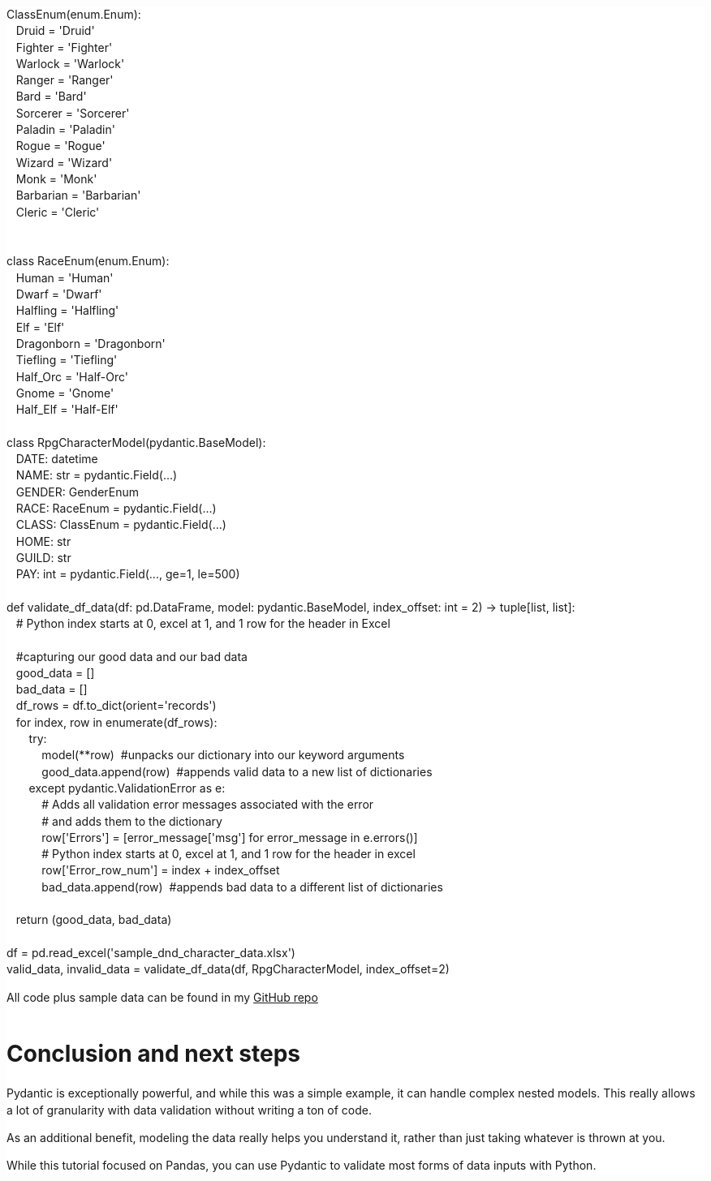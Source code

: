 <span class="hljs-title.class">ClassEnum</span>(enum.Enum):<br>    Druid = <span class="hljs-string">'Druid'</span><br>    Fighter = <span class="hljs-string">'Fighter'</span><br>    Warlock = <span class="hljs-string">'Warlock'</span><br>    Ranger = <span class="hljs-string">'Ranger'</span><br>    Bard = <span class="hljs-string">'Bard'</span><br>    Sorcerer = <span class="hljs-string">'Sorcerer'</span><br>    Paladin = <span class="hljs-string">'Paladin'</span><br>    Rogue = <span class="hljs-string">'Rogue'</span><br>    Wizard = <span class="hljs-string">'Wizard'</span><br>    Monk = <span class="hljs-string">'Monk'</span><br>    Barbarian = <span class="hljs-string">'Barbarian'</span><br>    Cleric = <span class="hljs-string">'Cleric'</span><br><br><br><span class="hljs-keyword">class</span> <span class="hljs-title.class">RaceEnum</span>(enum.Enum):<br>    Human = <span class="hljs-string">'Human'</span><br>    Dwarf = <span class="hljs-string">'Dwarf'</span><br>    Halfling = <span class="hljs-string">'Halfling'</span><br>    Elf = <span class="hljs-string">'Elf'</span><br>    Dragonborn = <span class="hljs-string">'Dragonborn'</span><br>    Tiefling = <span class="hljs-string">'Tiefling'</span><br>    Half_Orc = <span class="hljs-string">'Half-Orc'</span><br>    Gnome = <span class="hljs-string">'Gnome'</span><br>    Half_Elf = <span class="hljs-string">'Half-Elf'</span><br><br><span class="hljs-keyword">class</span> <span class="hljs-title.class">RpgCharacterModel</span>(pydantic.BaseModel):<br>    DATE: datetime<br>    NAME: <span class="hljs-built_in">str</span> = pydantic.Field(...)<br>    GENDER: GenderEnum<br>    RACE: RaceEnum = pydantic.Field(...)<br>    CLASS: ClassEnum = pydantic.Field(...)<br>    HOME: <span class="hljs-built_in">str</span><br>    GUILD: <span class="hljs-built_in">str</span><br>    PAY: <span class="hljs-built_in">int</span> = pydantic.Field(..., ge=<span class="hljs-number">1</span>, le=<span class="hljs-number">500</span>)<br><br><span class="hljs-keyword">def</span> <span class="hljs-title.function">validate_df_data</span>(<span class="hljs-params">df: pd.DataFrame, model: pydantic.BaseModel, index_offset: <span class="hljs-built_in">int</span> = <span class="hljs-number">2</span></span>) -&gt; <span class="hljs-built_in">tuple</span>[<span class="hljs-built_in">list</span>, <span class="hljs-built_in">list</span>]:<br>    <span class="hljs-comment"># Python index starts at 0, excel at 1, and 1 row for the header in Excel</span><br><br>    <span class="hljs-comment">#capturing our good data and our bad data</span><br>    good_data = []<br>    bad_data = []<br>    df_rows = df.to_dict(orient=<span class="hljs-string">'records'</span>)<br>    <span class="hljs-keyword">for</span> index, row <span class="hljs-keyword">in</span> <span class="hljs-built_in">enumerate</span>(df_rows):<br>        <span class="hljs-keyword">try</span>:<br>            model(**row)  <span class="hljs-comment">#unpacks our dictionary into our keyword arguments</span><br>            good_data.append(row)  <span class="hljs-comment">#appends valid data to a new list of dictionaries</span><br>        <span class="hljs-keyword">except</span> pydantic.ValidationError <span class="hljs-keyword">as</span> e:<br>            <span class="hljs-comment"># Adds all validation error messages associated with the error</span><br>            <span class="hljs-comment"># and adds them to the dictionary</span><br>            row[<span class="hljs-string">'Errors'</span>] = [error_message[<span class="hljs-string">'msg'</span>] <span class="hljs-keyword">for</span> error_message <span class="hljs-keyword">in</span> e.errors()]<br>            <span class="hljs-comment"># Python index starts at 0, excel at 1, and 1 row for the header in excel</span><br>            row[<span class="hljs-string">'Error_row_num'</span>] = index + index_offset<br>            bad_data.append(row)  <span class="hljs-comment">#appends bad data to a different list of dictionaries</span><br><br>    <span class="hljs-keyword">return</span> (good_data, bad_data)<br><br>df = pd.read_excel(<span class="hljs-string">'sample_dnd_character_data.xlsx'</span>)<br>valid_data, invalid_data = validate_df_data(df, RpgCharacterModel, index_offset=<span class="hljs-number">2</span>)</span></pre><p id="5510" class="pw-post-body-paragraph kb kc hh kd b ke lc ii kg kh ld il kj kk le km kn ko lf kq kr ks lg ku kv kw ha bi" data-selectable-paragraph="">All code plus sample data can be found in my <a class="ae ji" href="https://github.com/Carobert85/pydantic_data_validation" rel="noopener ugc nofollow" target="_blank">GitHub repo</a></p><h1 id="1dff" class="jj jk hh bd jl jm jn jo jp jq jr js jt in ju io jv iq jw ir jx it jy iu jz ka bi" data-selectable-paragraph="">Conclusion and next steps</h1><p id="7b54" class="pw-post-body-paragraph kb kc hh kd b ke kf ii kg kh ki il kj kk kl km kn ko kp kq kr ks kt ku kv kw ha bi" data-selectable-paragraph="">Pydantic is exceptionally powerful, and while this was a simple example, it can handle complex nested models. This really allows a lot of granularity with data validation without writing a ton of code.</p><p id="fe03" class="pw-post-body-paragraph kb kc hh kd b ke lc ii kg kh ld il kj kk le km kn ko lf kq kr ks lg ku kv kw ha bi" data-selectable-paragraph="">As an additional benefit, modeling the data really helps you understand it, rather than just taking whatever is thrown at you.</p><p id="cf7a" class="pw-post-body-paragraph kb kc hh kd b ke lc ii kg kh ld il kj kk le km kn ko lf kq kr ks lg ku kv kw ha bi" data-selectable-paragraph="">While this tutorial focused on Pandas, you can use Pydantic to validate most forms of data inputs with Python.</p></div></section>
